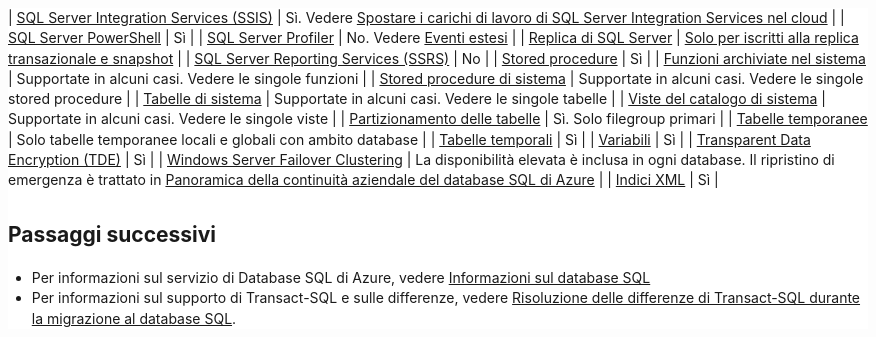 | [SQL Server Integration Services (SSIS)](https://docs.microsoft.com/sql/integration-services/sql-server-integration-services) | Sì. Vedere [Spostare i carichi di lavoro di SQL Server Integration Services nel cloud](https://docs.microsoft.com/sql/integration-services/lift-shift/ssis-azure-lift-shift-ssis-packages-overview) |
| [SQL Server PowerShell](https://docs.microsoft.com/sql/relational-databases/scripting/sql-server-powershell) | Sì |
| [SQL Server Profiler](https://docs.microsoft.com/sql/tools/sql-server-profiler/sql-server-profiler) | No. Vedere [Eventi estesi](sql-database-xevent-db-diff-from-svr.md) |
| [Replica di SQL Server](https://docs.microsoft.com/sql/relational-databases/replication/sql-server-replication) | [Solo per iscritti alla replica transazionale e snapshot](sql-database-cloud-migrate.md) |
| [SQL Server Reporting Services (SSRS)](https://docs.microsoft.com/sql/reporting-services/create-deploy-and-manage-mobile-and-paginated-reports) | No  |
| [Stored procedure](https://docs.microsoft.com/sql/relational-databases/stored-procedures/stored-procedures-database-engine) | Sì |
| [Funzioni archiviate nel sistema](https://docs.microsoft.com/sql/relational-databases/system-functions/system-functions-for-transact-sql) | Supportate in alcuni casi. Vedere le singole funzioni |
| [Stored procedure di sistema](https://docs.microsoft.com/sql/relational-databases/system-stored-procedures/system-stored-procedures-transact-sql) | Supportate in alcuni casi. Vedere le singole stored procedure |
| [Tabelle di sistema](https://docs.microsoft.com/sql/relational-databases/system-tables/system-tables-transact-sql) | Supportate in alcuni casi. Vedere le singole tabelle |
| [Viste del catalogo di sistema](https://docs.microsoft.com/sql/relational-databases/system-catalog-views/catalog-views-transact-sql) | Supportate in alcuni casi. Vedere le singole viste |
| [Partizionamento delle tabelle](https://docs.microsoft.com/sql/relational-databases/partitions/partitioned-tables-and-indexes) | Sì. Solo filegroup primari |
| [Tabelle temporanee](https://docs.microsoft.com/sql/t-sql/statements/create-table-transact-sql#temporary-tables) | Solo tabelle temporanee locali e globali con ambito database |
| [Tabelle temporali](https://docs.microsoft.com/sql/relational-databases/tables/temporal-tables) | Sì |
| [Variabili](https://docs.microsoft.com/sql/t-sql/language-elements/variables-transact-sql) | Sì | 
| [Transparent Data Encryption (TDE)](https://docs.microsoft.com/sql/relational-databases/security/encryption/transparent-data-encryption-tde) | Sì |
| [Windows Server Failover Clustering](https://docs.microsoft.com/sql/sql-server/failover-clusters/windows/windows-server-failover-clustering-wsfc-with-sql-server) | La disponibilità elevata è inclusa in ogni database. Il ripristino di emergenza è trattato in [Panoramica della continuità aziendale del database SQL di Azure](sql-database-geo-replication-overview.md) |
| [Indici XML](https://docs.microsoft.com/sql/t-sql/statements/create-xml-index-transact-sql) | Sì |

## <a name="next-steps"></a>Passaggi successivi

- Per informazioni sul servizio di Database SQL di Azure, vedere [Informazioni sul database SQL](sql-database-technical-overview.md)
- Per informazioni sul supporto di Transact-SQL e sulle differenze, vedere [Risoluzione delle differenze di Transact-SQL durante la migrazione al database SQL](sql-database-transact-sql-information.md).

